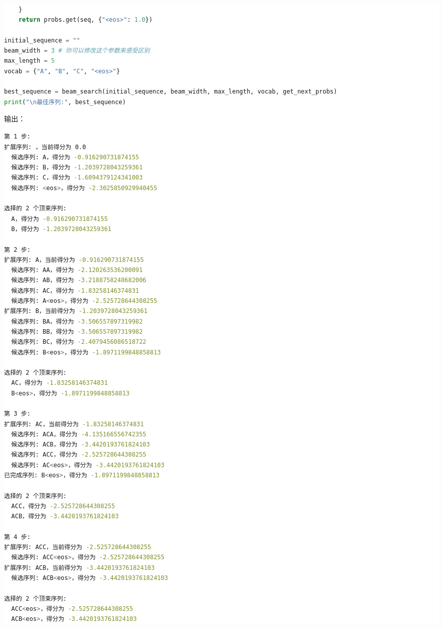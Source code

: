 ```python
    }
    return probs.get(seq, {"<eos>": 1.0})

initial_sequence = ""
beam_width = 3 # 你可以修改这个参数来感受区别
max_length = 5
vocab = {"A", "B", "C", "<eos>"}

best_sequence = beam_search(initial_sequence, beam_width, max_length, vocab, get_next_probs)
print("\n最佳序列:", best_sequence)
```

输出：

```bash
第 1 步:
扩展序列: ，当前得分为 0.0
  候选序列: A，得分为 -0.916290731874155
  候选序列: B，得分为 -1.2039728043259361
  候选序列: C，得分为 -1.6094379124341003
  候选序列: <eos>，得分为 -2.3025850929940455

选择的 2 个顶束序列:
  A，得分为 -0.916290731874155
  B，得分为 -1.2039728043259361

第 2 步:
扩展序列: A，当前得分为 -0.916290731874155
  候选序列: AA，得分为 -2.120263536200091
  候选序列: AB，得分为 -3.2188758248682006
  候选序列: AC，得分为 -1.83258146374831
  候选序列: A<eos>，得分为 -2.525728644308255
扩展序列: B，当前得分为 -1.2039728043259361
  候选序列: BA，得分为 -3.506557897319982
  候选序列: BB，得分为 -3.506557897319982
  候选序列: BC，得分为 -2.4079456086518722
  候选序列: B<eos>，得分为 -1.8971199848858813

选择的 2 个顶束序列:
  AC，得分为 -1.83258146374831
  B<eos>，得分为 -1.8971199848858813

第 3 步:
扩展序列: AC，当前得分为 -1.83258146374831
  候选序列: ACA，得分为 -4.135166556742355
  候选序列: ACB，得分为 -3.4420193761824103
  候选序列: ACC，得分为 -2.525728644308255
  候选序列: AC<eos>，得分为 -3.4420193761824103
已完成序列: B<eos>，得分为 -1.8971199848858813

选择的 2 个顶束序列:
  ACC，得分为 -2.525728644308255
  ACB，得分为 -3.4420193761824103

第 4 步:
扩展序列: ACC，当前得分为 -2.525728644308255
  候选序列: ACC<eos>，得分为 -2.525728644308255
扩展序列: ACB，当前得分为 -3.4420193761824103
  候选序列: ACB<eos>，得分为 -3.4420193761824103

选择的 2 个顶束序列:
  ACC<eos>，得分为 -2.525728644308255
  ACB<eos>，得分为 -3.4420193761824103

```